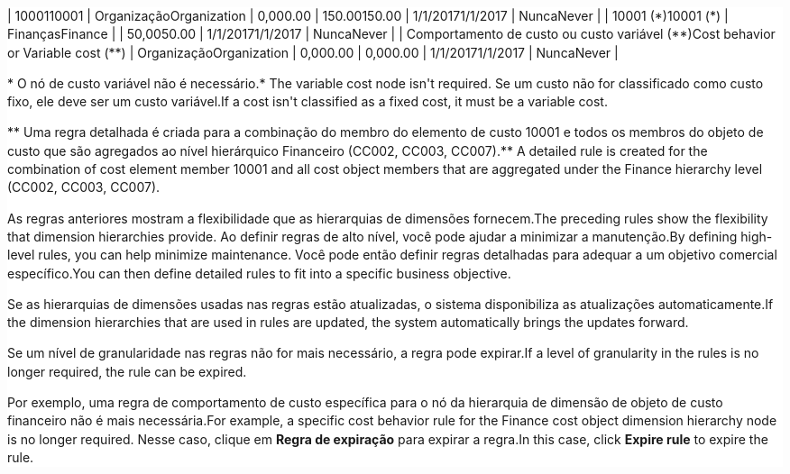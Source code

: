 | <span data-ttu-id="ee807-346">10001</span><span class="sxs-lookup"><span data-stu-id="ee807-346">10001</span></span>                                 | <span data-ttu-id="ee807-347">Organização</span><span class="sxs-lookup"><span data-stu-id="ee807-347">Organization</span></span>                         | <span data-ttu-id="ee807-348">0,00</span><span class="sxs-lookup"><span data-stu-id="ee807-348">0.00</span></span>             | <span data-ttu-id="ee807-349">150.00</span><span class="sxs-lookup"><span data-stu-id="ee807-349">150.00</span></span>       | <span data-ttu-id="ee807-350">1/1/2017</span><span class="sxs-lookup"><span data-stu-id="ee807-350">1/1/2017</span></span>   | <span data-ttu-id="ee807-351">Nunca</span><span class="sxs-lookup"><span data-stu-id="ee807-351">Never</span></span>    |
| <span data-ttu-id="ee807-352">10001 (\*)</span><span class="sxs-lookup"><span data-stu-id="ee807-352">10001 (\*)</span></span>                             | <span data-ttu-id="ee807-353">Finanças</span><span class="sxs-lookup"><span data-stu-id="ee807-353">Finance</span></span>                              |                  | <span data-ttu-id="ee807-354">50,00</span><span class="sxs-lookup"><span data-stu-id="ee807-354">50.00</span></span>        | <span data-ttu-id="ee807-355">1/1/2017</span><span class="sxs-lookup"><span data-stu-id="ee807-355">1/1/2017</span></span>   | <span data-ttu-id="ee807-356">Nunca</span><span class="sxs-lookup"><span data-stu-id="ee807-356">Never</span></span>    |
| <span data-ttu-id="ee807-357">Comportamento de custo ou custo variável (\*\*)</span><span class="sxs-lookup"><span data-stu-id="ee807-357">Cost behavior or Variable cost (\*\*)</span></span>   | <span data-ttu-id="ee807-358">Organização</span><span class="sxs-lookup"><span data-stu-id="ee807-358">Organization</span></span>                         | <span data-ttu-id="ee807-359">0,00</span><span class="sxs-lookup"><span data-stu-id="ee807-359">0.00</span></span>             | <span data-ttu-id="ee807-360">0,00</span><span class="sxs-lookup"><span data-stu-id="ee807-360">0.00</span></span>         | <span data-ttu-id="ee807-361">1/1/2017</span><span class="sxs-lookup"><span data-stu-id="ee807-361">1/1/2017</span></span>   | <span data-ttu-id="ee807-362">Nunca</span><span class="sxs-lookup"><span data-stu-id="ee807-362">Never</span></span>    |

<span data-ttu-id="ee807-363">\* O nó de custo variável não é necessário.</span><span class="sxs-lookup"><span data-stu-id="ee807-363">\* The variable cost node isn't required.</span></span> <span data-ttu-id="ee807-364">Se um custo não for classificado como custo fixo, ele deve ser um custo variável.</span><span class="sxs-lookup"><span data-stu-id="ee807-364">If a cost isn't classified as a fixed cost, it must be a variable cost.</span></span>

<span data-ttu-id="ee807-365">\*\* Uma regra detalhada é criada para a combinação do membro do elemento de custo 10001 e todos os membros do objeto de custo que são agregados ao nível hierárquico Financeiro (CC002, CC003, CC007).</span><span class="sxs-lookup"><span data-stu-id="ee807-365">\*\* A detailed rule is created for the combination of cost element member 10001 and all cost object members that are aggregated under the Finance hierarchy level (CC002, CC003, CC007).</span></span>

<span data-ttu-id="ee807-366">As regras anteriores mostram a flexibilidade que as hierarquias de dimensões fornecem.</span><span class="sxs-lookup"><span data-stu-id="ee807-366">The preceding rules show the flexibility that dimension hierarchies provide.</span></span> <span data-ttu-id="ee807-367">Ao definir regras de alto nível, você pode ajudar a minimizar a manutenção.</span><span class="sxs-lookup"><span data-stu-id="ee807-367">By defining high-level rules, you can help minimize maintenance.</span></span> <span data-ttu-id="ee807-368">Você pode então definir regras detalhadas para adequar a um objetivo comercial específico.</span><span class="sxs-lookup"><span data-stu-id="ee807-368">You can then define detailed rules to fit into a specific business objective.</span></span>

<span data-ttu-id="ee807-369">Se as hierarquias de dimensões usadas nas regras estão atualizadas, o sistema disponibiliza as atualizações automaticamente.</span><span class="sxs-lookup"><span data-stu-id="ee807-369">If the dimension hierarchies that are used in rules are updated, the system automatically brings the updates forward.</span></span>

<span data-ttu-id="ee807-370">Se um nível de granularidade nas regras não for mais necessário, a regra pode expirar.</span><span class="sxs-lookup"><span data-stu-id="ee807-370">If a level of granularity in the rules is no longer required, the rule can be expired.</span></span>

<span data-ttu-id="ee807-371">Por exemplo, uma regra de comportamento de custo específica para o nó da hierarquia de dimensão de objeto de custo financeiro não é mais necessária.</span><span class="sxs-lookup"><span data-stu-id="ee807-371">For example, a specific cost behavior rule for the Finance cost object dimension hierarchy node is no longer required.</span></span> <span data-ttu-id="ee807-372">Nesse caso, clique em **Regra de expiração** para expirar a regra.</span><span class="sxs-lookup"><span data-stu-id="ee807-372">In this case, click **Expire rule** to expire the rule.</span></span>
